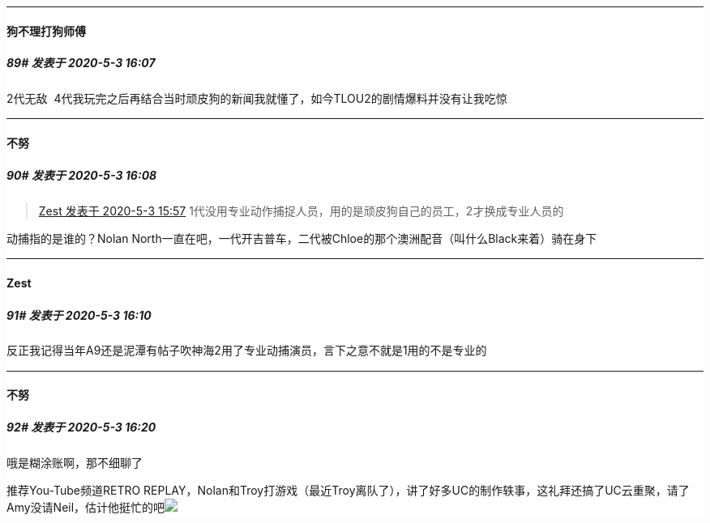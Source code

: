 





*****

####  狗不理打狗师傅  
##### 89#       发表于 2020-5-3 16:07




2代无敌  4代我玩完之后再结合当时顽皮狗的新闻我就懂了，如今TLOU2的剧情爆料并没有让我吃惊







*****

####  不努  
##### 90#       发表于 2020-5-3 16:08



<blockquote><a href="httphttps://bbs.saraba1st.com/2b/forum.php?mod=redirect&amp;goto=findpost&amp;pid=47289609&amp;ptid=1931755" target="_blank">Zest 发表于 2020-5-3 15:57</a>
1代没用专业动作捕捉人员，用的是顽皮狗自己的员工，2才换成专业人员的</blockquote>
动捕指的是谁的？Nolan North一直在吧，一代开吉普车，二代被Chloe的那个澳洲配音（叫什么Black来着）骑在身下







*****

####  Zest  
##### 91#       发表于 2020-5-3 16:10




反正我记得当年A9还是泥潭有帖子吹神海2用了专业动捕演员，言下之意不就是1用的不是专业的







*****

####  不努  
##### 92#       发表于 2020-5-3 16:20




哦是糊涂账啊，那不细聊了

推荐You-Tube频道RETRO REPLAY，Nolan和Troy打游戏（最近Troy离队了），讲了好多UC的制作轶事，这礼拜还搞了UC云重聚，请了Amy没请Neil，估计他挺忙的吧<img src="https://static.saraba1st.com/image/smiley/face2017/065.png" referrerpolicy="no-referrer">
